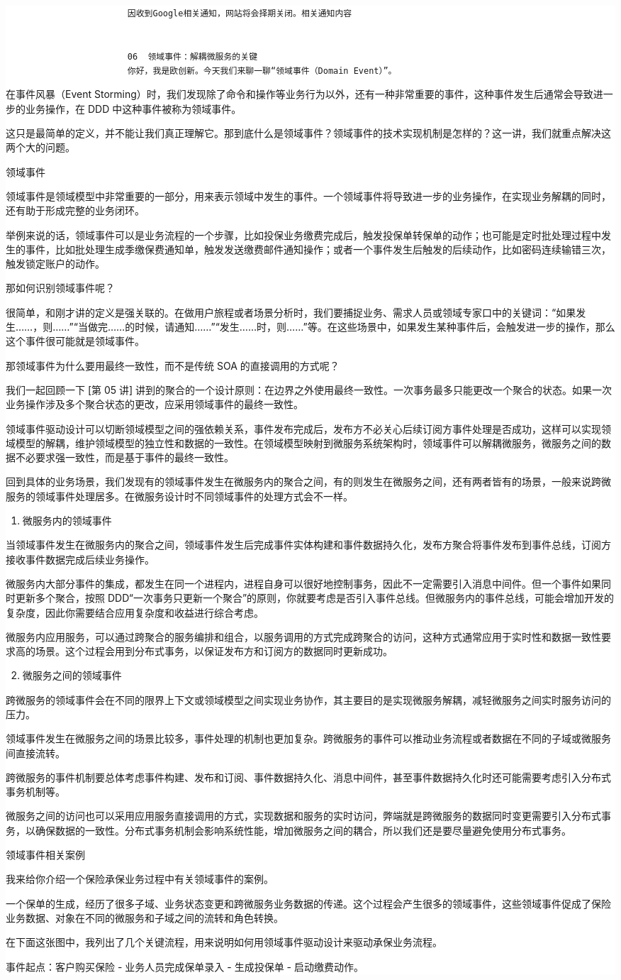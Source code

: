 
                            
                            因收到Google相关通知，网站将会择期关闭。相关通知内容
                            
                            
                            06  领域事件：解耦微服务的关键
                            你好，我是欧创新。今天我们来聊一聊“领域事件（Domain Event）”。

在事件风暴（Event Storming）时，我们发现除了命令和操作等业务行为以外，还有一种非常重要的事件，这种事件发生后通常会导致进一步的业务操作，在 DDD 中这种事件被称为领域事件。

这只是最简单的定义，并不能让我们真正理解它。那到底什么是领域事件？领域事件的技术实现机制是怎样的？这一讲，我们就重点解决这两个大的问题。

领域事件

领域事件是领域模型中非常重要的一部分，用来表示领域中发生的事件。一个领域事件将导致进一步的业务操作，在实现业务解耦的同时，还有助于形成完整的业务闭环。

举例来说的话，领域事件可以是业务流程的一个步骤，比如投保业务缴费完成后，触发投保单转保单的动作；也可能是定时批处理过程中发生的事件，比如批处理生成季缴保费通知单，触发发送缴费邮件通知操作；或者一个事件发生后触发的后续动作，比如密码连续输错三次，触发锁定账户的动作。

那如何识别领域事件呢？

很简单，和刚才讲的定义是强关联的。在做用户旅程或者场景分析时，我们要捕捉业务、需求人员或领域专家口中的关键词：“如果发生……，则……”“当做完……的时候，请通知……”“发生……时，则……”等。在这些场景中，如果发生某种事件后，会触发进一步的操作，那么这个事件很可能就是领域事件。

那领域事件为什么要用最终一致性，而不是传统 SOA 的直接调用的方式呢？

我们一起回顾一下 [第 05 讲] 讲到的聚合的一个设计原则：在边界之外使用最终一致性。一次事务最多只能更改一个聚合的状态。如果一次业务操作涉及多个聚合状态的更改，应采用领域事件的最终一致性。

领域事件驱动设计可以切断领域模型之间的强依赖关系，事件发布完成后，发布方不必关心后续订阅方事件处理是否成功，这样可以实现领域模型的解耦，维护领域模型的独立性和数据的一致性。在领域模型映射到微服务系统架构时，领域事件可以解耦微服务，微服务之间的数据不必要求强一致性，而是基于事件的最终一致性。

回到具体的业务场景，我们发现有的领域事件发生在微服务内的聚合之间，有的则发生在微服务之间，还有两者皆有的场景，一般来说跨微服务的领域事件处理居多。在微服务设计时不同领域事件的处理方式会不一样。

1. 微服务内的领域事件

当领域事件发生在微服务内的聚合之间，领域事件发生后完成事件实体构建和事件数据持久化，发布方聚合将事件发布到事件总线，订阅方接收事件数据完成后续业务操作。

微服务内大部分事件的集成，都发生在同一个进程内，进程自身可以很好地控制事务，因此不一定需要引入消息中间件。但一个事件如果同时更新多个聚合，按照 DDD“一次事务只更新一个聚合”的原则，你就要考虑是否引入事件总线。但微服务内的事件总线，可能会增加开发的复杂度，因此你需要结合应用复杂度和收益进行综合考虑。

微服务内应用服务，可以通过跨聚合的服务编排和组合，以服务调用的方式完成跨聚合的访问，这种方式通常应用于实时性和数据一致性要求高的场景。这个过程会用到分布式事务，以保证发布方和订阅方的数据同时更新成功。

2. 微服务之间的领域事件

跨微服务的领域事件会在不同的限界上下文或领域模型之间实现业务协作，其主要目的是实现微服务解耦，减轻微服务之间实时服务访问的压力。

领域事件发生在微服务之间的场景比较多，事件处理的机制也更加复杂。跨微服务的事件可以推动业务流程或者数据在不同的子域或微服务间直接流转。

跨微服务的事件机制要总体考虑事件构建、发布和订阅、事件数据持久化、消息中间件，甚至事件数据持久化时还可能需要考虑引入分布式事务机制等。

微服务之间的访问也可以采用应用服务直接调用的方式，实现数据和服务的实时访问，弊端就是跨微服务的数据同时变更需要引入分布式事务，以确保数据的一致性。分布式事务机制会影响系统性能，增加微服务之间的耦合，所以我们还是要尽量避免使用分布式事务。

领域事件相关案例

我来给你介绍一个保险承保业务过程中有关领域事件的案例。

一个保单的生成，经历了很多子域、业务状态变更和跨微服务业务数据的传递。这个过程会产生很多的领域事件，这些领域事件促成了保险业务数据、对象在不同的微服务和子域之间的流转和角色转换。

在下面这张图中，我列出了几个关键流程，用来说明如何用领域事件驱动设计来驱动承保业务流程。



事件起点：客户购买保险 - 业务人员完成保单录入 - 生成投保单 - 启动缴费动作。
